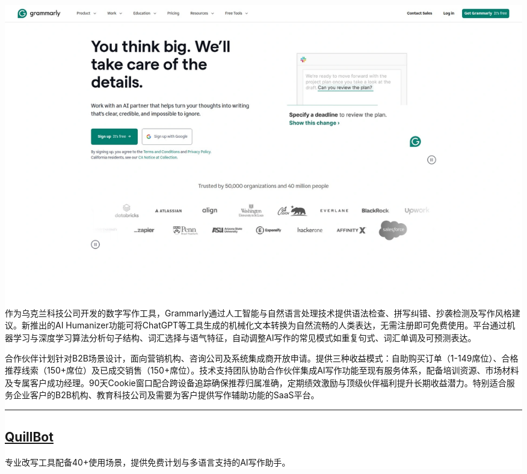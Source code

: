 ![Grammarly Screenshot](image/grammarly.webp)


作为乌克兰科技公司开发的数字写作工具，Grammarly通过人工智能与自然语言处理技术提供语法检查、拼写纠错、抄袭检测及写作风格建议。新推出的AI Humanizer功能可将ChatGPT等工具生成的机械化文本转换为自然流畅的人类表达，无需注册即可免费使用。平台通过机器学习与深度学习算法分析句子结构、词汇选择与语气特征，自动调整AI写作的常见模式如重复句式、词汇单调及可预测表达。

合作伙伴计划针对B2B场景设计，面向营销机构、咨询公司及系统集成商开放申请。提供三种收益模式：自助购买订单（1-149席位）、合格推荐线索（150+席位）及已成交销售（150+席位）。技术支持团队协助合作伙伴集成AI写作功能至现有服务体系，配备培训资源、市场材料及专属客户成功经理。90天Cookie窗口配合跨设备追踪确保推荐归属准确，定期绩效激励与顶级伙伴福利提升长期收益潜力。特别适合服务企业客户的B2B机构、教育科技公司及需要为客户提供写作辅助功能的SaaS平台。

***

## **[QuillBot](https://quillbot.com)**

专业改写工具配备40+使用场景，提供免费计划与多语言支持的AI写作助手。
